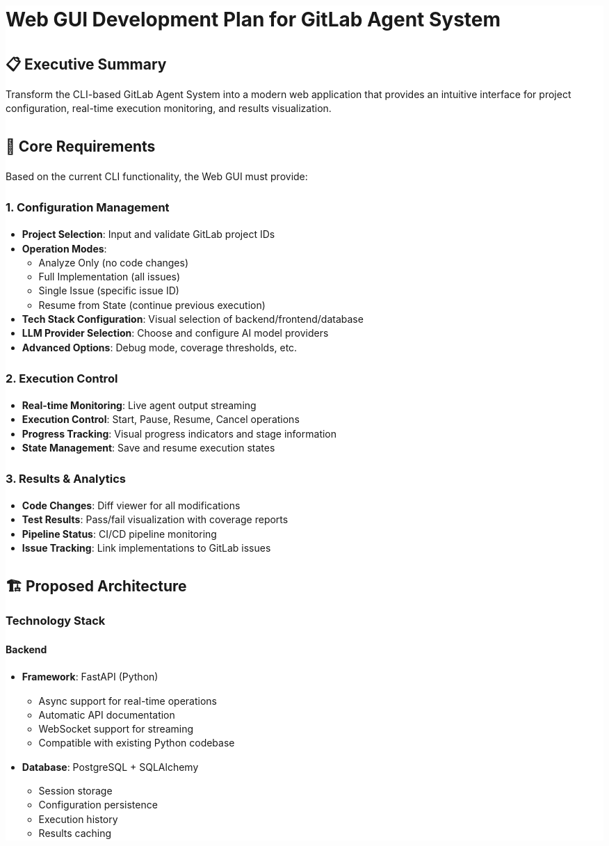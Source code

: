 # Web GUI Development Plan for GitLab Agent System

## 📋 Executive Summary

Transform the CLI-based GitLab Agent System into a modern web application that provides an intuitive interface for project configuration, real-time execution monitoring, and results visualization.

## 🎯 Core Requirements

Based on the current CLI functionality, the Web GUI must provide:

### 1. Configuration Management
- **Project Selection**: Input and validate GitLab project IDs
- **Operation Modes**:
  - Analyze Only (no code changes)
  - Full Implementation (all issues)
  - Single Issue (specific issue ID)
  - Resume from State (continue previous execution)
- **Tech Stack Configuration**: Visual selection of backend/frontend/database
- **LLM Provider Selection**: Choose and configure AI model providers
- **Advanced Options**: Debug mode, coverage thresholds, etc.

### 2. Execution Control
- **Real-time Monitoring**: Live agent output streaming
- **Execution Control**: Start, Pause, Resume, Cancel operations
- **Progress Tracking**: Visual progress indicators and stage information
- **State Management**: Save and resume execution states

### 3. Results & Analytics
- **Code Changes**: Diff viewer for all modifications
- **Test Results**: Pass/fail visualization with coverage reports
- **Pipeline Status**: CI/CD pipeline monitoring
- **Issue Tracking**: Link implementations to GitLab issues

## 🏗️ Proposed Architecture

### Technology Stack

#### Backend
- **Framework**: FastAPI (Python)
  - Async support for real-time operations
  - Automatic API documentation
  - WebSocket support for streaming
  - Compatible with existing Python codebase

- **Database**: PostgreSQL + SQLAlchemy
  - Session storage
  - Configuration persistence
  - Execution history
  - Results caching
